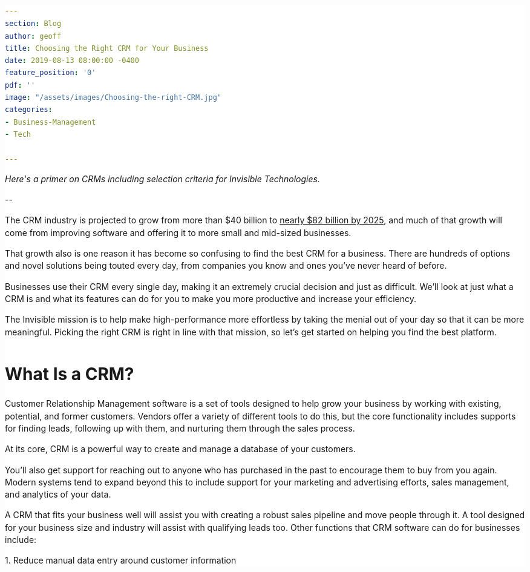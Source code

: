 ```yaml
---
section: Blog
author: geoff
title: Choosing the Right CRM for Your Business
date: 2019-08-13 08:00:00 -0400
feature_position: '0'
pdf: ''
image: "/assets/images/Choosing-the-right-CRM.jpg"
categories:
- Business-Management
- Tech

---
```

_Here's a primer on CRMs including selection criteria for Invisible Technologies._

\--

The CRM industry is projected to grow from more than $40 billion to [nearly $82 billion by 2025](https://www.grandviewresearch.com/press-release/global-customer-relationship-management-crm-market), and much of that growth will come from improving software and offering it to more small and mid-sized businesses.

That growth also is one reason it has become so confusing to find the best CRM for a business. There are hundreds of options and novel solutions being touted every day, from companies you know and ones you’ve never heard of before.

Businesses use their CRM every single day, making it an extremely crucial decision and just as difficult. We’ll look at just what a CRM is and what its features can do for you to make you more productive and increase your efficiency.

The Invisible mission is to help make high-performance more effortless by taking the menial out of your day so that it can be more meaningful. Picking the right CRM is right in line with that mission, so let’s get started on helping you find the best platform.

# What Is a CRM?

Customer Relationship Management software is a set of tools designed to help grow your business by working with existing, potential, and former customers. Vendors offer a variety of different tools to do this, but the core functionality includes supports for finding leads, following up with them, and nurturing them through the sales process.

At its core, CRM is a powerful way to create and manage a database of your customers.

You’ll also get support for reaching out to anyone who has purchased in the past to encourage them to buy from you again. Modern systems tend to expand beyond this to include support for your marketing and advertising efforts, sales management, and analytics of your data.

A CRM that fits your business well will assist you with creating a robust sales pipeline and move people through it. A tool designed for your business size and industry will assist with qualifying leads too. Other functions that CRM software can do for businesses include:

1\. Reduce manual data entry around customer information
